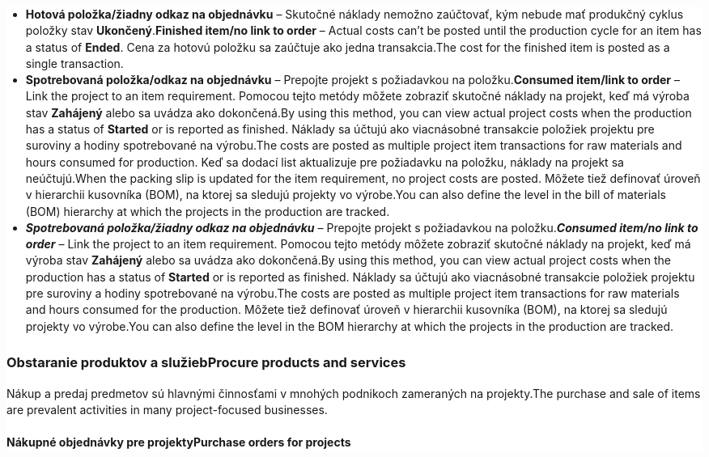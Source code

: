 - <span data-ttu-id="16f9d-238">**Hotová položka/žiadny odkaz na objednávku** – Skutočné náklady nemožno zaúčtovať, kým nebude mať produkčný cyklus položky stav **Ukončený**.</span><span class="sxs-lookup"><span data-stu-id="16f9d-238">**Finished item/no link to order** – Actual costs can’t be posted until the production cycle for an item has a status of **Ended**.</span></span> <span data-ttu-id="16f9d-239">Cena za hotovú položku sa zaúčtuje ako jedna transakcia.</span><span class="sxs-lookup"><span data-stu-id="16f9d-239">The cost for the finished item is posted as a single transaction.</span></span>
- <span data-ttu-id="16f9d-240">**Spotrebovaná položka/odkaz na objednávku** – Prepojte projekt s požiadavkou na položku.</span><span class="sxs-lookup"><span data-stu-id="16f9d-240">**Consumed item/link to order** – Link the project to an item requirement.</span></span> <span data-ttu-id="16f9d-241">Pomocou tejto metódy môžete zobraziť skutočné náklady na projekt, keď má výroba stav **Zahájený** alebo sa uvádza ako dokončená.</span><span class="sxs-lookup"><span data-stu-id="16f9d-241">By using this method, you can view actual project costs when the production has a status of **Started** or is reported as finished.</span></span> <span data-ttu-id="16f9d-242">Náklady sa účtujú ako viacnásobné transakcie položiek projektu pre suroviny a hodiny spotrebované na výrobu.</span><span class="sxs-lookup"><span data-stu-id="16f9d-242">The costs are posted as multiple project item transactions for raw materials and hours consumed for production.</span></span> <span data-ttu-id="16f9d-243">Keď sa dodací list aktualizuje pre požiadavku na položku, náklady na projekt sa neúčtujú.</span><span class="sxs-lookup"><span data-stu-id="16f9d-243">When the packing slip is updated for the item requirement, no project costs are posted.</span></span> <span data-ttu-id="16f9d-244">Môžete tiež definovať úroveň v hierarchii kusovníka (BOM), na ktorej sa sledujú projekty vo výrobe.</span><span class="sxs-lookup"><span data-stu-id="16f9d-244">You can also define the level in the bill of materials (BOM) hierarchy at which the projects in the production are tracked.</span></span>
- <span data-ttu-id="16f9d-245">*<strong><em>Spotrebovaná položka/žiadny odkaz na objednávku</em></strong>* – Prepojte projekt s požiadavkou na položku.</span><span class="sxs-lookup"><span data-stu-id="16f9d-245">*<strong><em>Consumed item/no link to order</em></strong>* – Link the project to an item requirement.</span></span> <span data-ttu-id="16f9d-246">Pomocou tejto metódy môžete zobraziť skutočné náklady na projekt, keď má výroba stav <strong>Zahájený</strong> alebo sa uvádza ako dokončená.</span><span class="sxs-lookup"><span data-stu-id="16f9d-246">By using this method, you can view actual project costs when the production has a status of <strong>Started</strong> or is reported as finished.</span></span> <span data-ttu-id="16f9d-247">Náklady sa účtujú ako viacnásobné transakcie položiek projektu pre suroviny a hodiny spotrebované na výrobu.</span><span class="sxs-lookup"><span data-stu-id="16f9d-247">The costs are posted as multiple project item transactions for raw materials and hours consumed for the production.</span></span> <span data-ttu-id="16f9d-248">Môžete tiež definovať úroveň v hierarchii kusovníka (BOM), na ktorej sa sledujú projekty vo výrobe.</span><span class="sxs-lookup"><span data-stu-id="16f9d-248">You can also define the level in the BOM hierarchy at which the projects in the production are tracked.</span></span>

### <a name="procure-products-and-services"></a><span data-ttu-id="16f9d-249">Obstaranie produktov a služieb</span><span class="sxs-lookup"><span data-stu-id="16f9d-249">Procure products and services</span></span>

<span data-ttu-id="16f9d-250">Nákup a predaj predmetov sú hlavnými činnosťami v mnohých podnikoch zameraných na projekty.</span><span class="sxs-lookup"><span data-stu-id="16f9d-250">The purchase and sale of items are prevalent activities in many project-focused businesses.</span></span>

#### <a name="purchase-orders-for-projects"></a><span data-ttu-id="16f9d-251">Nákupné objednávky pre projekty</span><span class="sxs-lookup"><span data-stu-id="16f9d-251">Purchase orders for projects</span></span>
